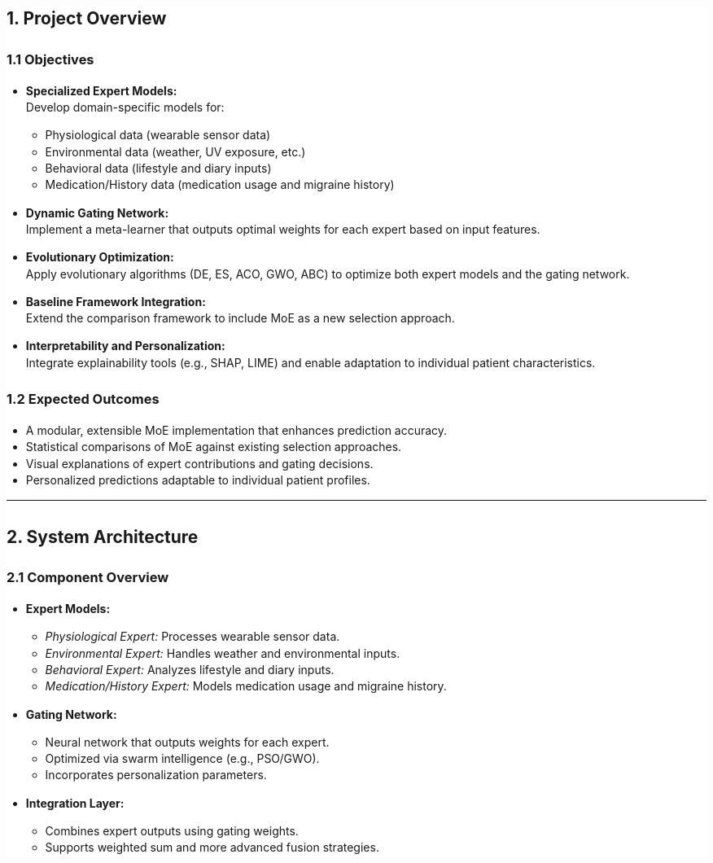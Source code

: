 ## 1. Project Overview <a name="project-overview"></a>

### 1.1 Objectives

- **Specialized Expert Models:**  
  Develop domain-specific models for:
  - Physiological data (wearable sensor data)
  - Environmental data (weather, UV exposure, etc.)
  - Behavioral data (lifestyle and diary inputs)
  - Medication/History data (medication usage and migraine history)

- **Dynamic Gating Network:**  
  Implement a meta-learner that outputs optimal weights for each expert based on input features.

- **Evolutionary Optimization:**  
  Apply evolutionary algorithms (DE, ES, ACO, GWO, ABC) to optimize both expert models and the gating network.

- **Baseline Framework Integration:**  
  Extend the comparison framework to include MoE as a new selection approach.

- **Interpretability and Personalization:**  
  Integrate explainability tools (e.g., SHAP, LIME) and enable adaptation to individual patient characteristics.

### 1.2 Expected Outcomes

- A modular, extensible MoE implementation that enhances prediction accuracy.
- Statistical comparisons of MoE against existing selection approaches.
- Visual explanations of expert contributions and gating decisions.
- Personalized predictions adaptable to individual patient profiles.

---

## 2. System Architecture <a name="system-architecture"></a>

### 2.1 Component Overview

- **Expert Models:**  
  - *Physiological Expert:* Processes wearable sensor data.
  - *Environmental Expert:* Handles weather and environmental inputs.
  - *Behavioral Expert:* Analyzes lifestyle and diary inputs.
  - *Medication/History Expert:* Models medication usage and migraine history.

- **Gating Network:**  
  - Neural network that outputs weights for each expert.
  - Optimized via swarm intelligence (e.g., PSO/GWO).
  - Incorporates personalization parameters.

- **Integration Layer:**  
  - Combines expert outputs using gating weights.
  - Supports weighted sum and more advanced fusion strategies.
